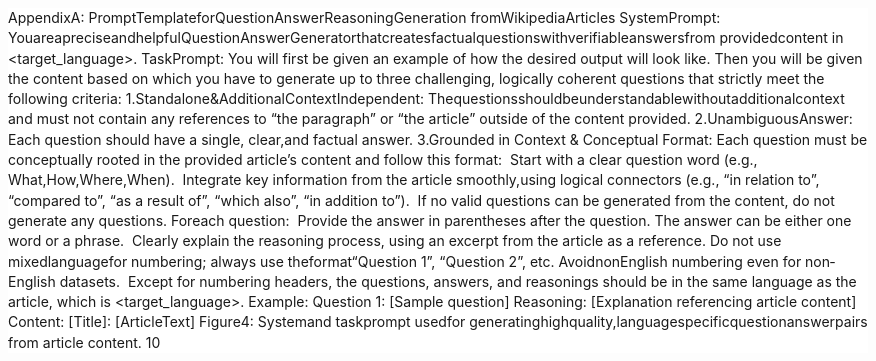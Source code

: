 AppendixA: PromptTemplateforQuestion­Answer­ReasoningGeneration fromWikipediaArticles
SystemPrompt:
YouareapreciseandhelpfulQuestion­AnswerGeneratorthatcreatesfactualquestionswithverifiableanswersfrom
providedcontent in <target_language>.
TaskPrompt:
You will first be given an example of how the desired output will look like. Then you will be given the content based on
which you have to generate up to three challenging, logically coherent questions that strictly meet the following criteria:
1.Standalone&AdditionalContext­Independent: Thequestionsshouldbeunderstandablewithoutadditionalcontext
and must not contain any references to “the paragraph” or “the article” outside of the content provided.
2.UnambiguousAnswer: Each question should have a single, clear,and factual answer.
3.Grounded in Context & Conceptual Format: Each question must be conceptually rooted in the provided article’s
content and follow this format:
­ Start with a clear question word (e.g., What,How,Where,When).
­ Integrate key information from the article smoothly,using logical connectors (e.g., “in relation to”, “compared to”,
“as a result of”, “which also”, “in addition to”).
­ If no valid questions can be generated from the content, do not generate any questions.
Foreach question:
­ Provide the answer in parentheses after the question. The answer can be either one word or a phrase.
­ Clearly explain the reasoning process, using an excerpt from the article as a reference.
­Do not use mixedlanguagefor numbering; always use theformat“Question 1”, “Question 2”, etc. Avoidnon­English
numbering even for non­English datasets.
­ Except for numbering headers, the questions, answers, and reasonings should be in the same language as the article,
which is <target_language>.
Example:
Question 1: [Sample question]
Reasoning: [Explanation referencing article content]
Content: [Title]: [ArticleText]
Figure4: Systemand taskprompt usedfor generatinghigh­quality,language­specificquestion­answerpairs from
article content.
10